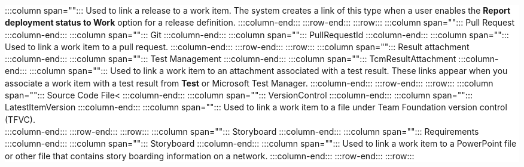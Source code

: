    :::column span="":::
      Used to link a release to a work item. The system creates a link of this type when a user enables the **Report deployment status to Work** option for a release definition.
   :::column-end:::
:::row-end:::
:::row:::
   :::column span="":::
      Pull Request
   :::column-end:::
   :::column span="":::
      Git
   :::column-end:::
   :::column span="":::
      PullRequestId
   :::column-end:::
   :::column span="":::
      Used to link a work item to a pull request. 
   :::column-end:::
:::row-end:::
:::row:::
   :::column span="":::
      Result attachment  
   :::column-end:::
   :::column span="":::
      Test Management
   :::column-end:::
   :::column span="":::
      TcmResultAttachment
   :::column-end:::
   :::column span="":::
      Used to link a work item to an attachment associated with a test result. These links appear when you associate a work item with a test result from **Test** or Microsoft Test Manager. 
   :::column-end:::
:::row-end:::
:::row:::
   :::column span="":::
      Source Code File<
   :::column-end:::
   :::column span="":::
      VersionControl 
   :::column-end:::
   :::column span="":::
      LatestItemVersion
   :::column-end:::
   :::column span="":::
      Used to link a work item to a file under Team Foundation version control (TFVC).   
   :::column-end:::
:::row-end:::
:::row:::
   :::column span="":::
      Storyboard
   :::column-end:::
   :::column span="":::
      Requirements
   :::column-end:::
   :::column span="":::
      Storyboard
   :::column-end:::
   :::column span="":::
      Used to link a work item to a PowerPoint file or other file that contains story boarding information on a network. 
   :::column-end:::
:::row-end:::
:::row:::